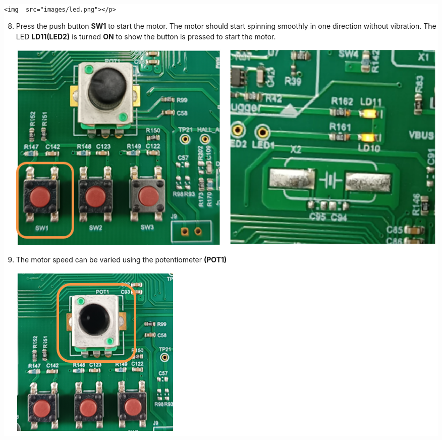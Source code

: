     <img  src="images/led.png"></p>


8. Press the push button **SW1** to start the motor. The motor should start spinning smoothly in one direction without vibration. The LED **LD11(LED2)** is turned **ON** to show the button is pressed to start the motor.
     <p align="left">
     <img  src="images/pushbutton1.PNG"></p>
 

9. The motor speed can be varied using the potentiometer **(POT1)**
    <p align="left">
    <img  src="images/potentiometer.png"></p>
 